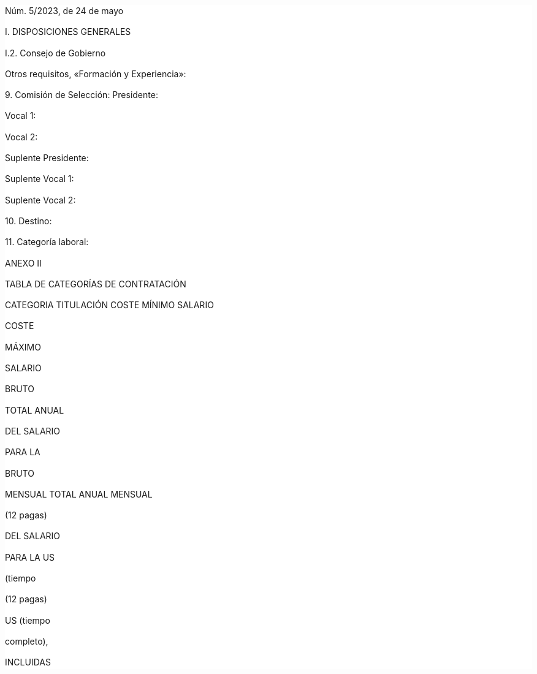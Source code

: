 
<a name="br13"></a> 

Núm. 5/2023, de 24 de mayo

I. DISPOSICIONES GENERALES

I.2. Consejo de Gobierno

Otros requisitos, «Formación y Experiencia»:

9\. Comisión de Selección: Presidente:

Vocal 1:

Vocal 2:

Suplente Presidente:

Suplente Vocal 1:

Suplente Vocal 2:

10\. Destino:

11\. Categoría laboral:

ANEXO II

TABLA DE CATEGORÍAS DE CONTRATACIÓN

CATEGORIA TITULACIÓN COSTE MÍNIMO SALARIO

COSTE

MÁXIMO

SALARIO

BRUTO

TOTAL ANUAL

DEL SALARIO

PARA LA

BRUTO

MENSUAL TOTAL ANUAL MENSUAL

(12 pagas)

DEL SALARIO

PARA LA US

(tiempo

(12 pagas)

US (tiempo

completo),

INCLUIDAS
